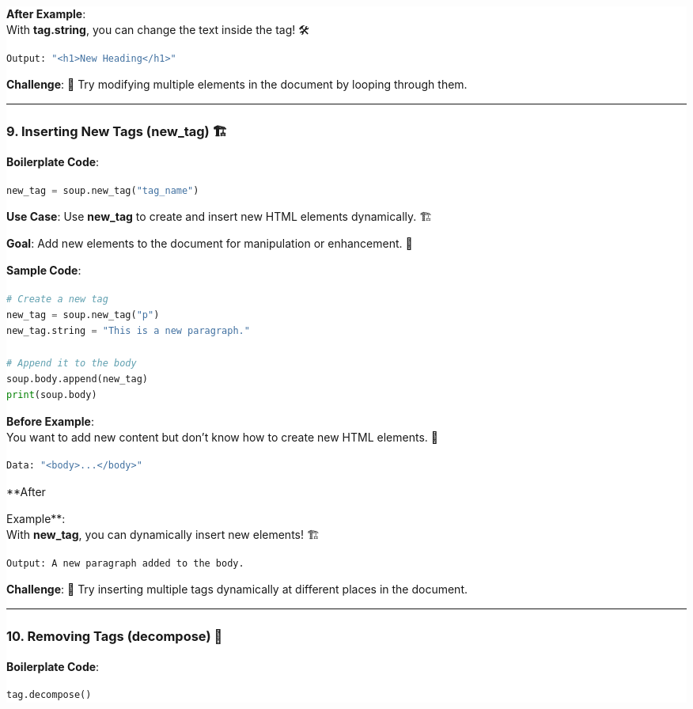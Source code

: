 **After Example**:  
With **tag.string**, you can change the text inside the tag! 🛠️

```python
Output: "<h1>New Heading</h1>"
```

**Challenge**: 🌟 Try modifying multiple elements in the document by looping through them.

---

### 9\. **Inserting New Tags (new\_tag)** 🏗️

**Boilerplate Code**:

```python
new_tag = soup.new_tag("tag_name")
```

**Use Case**: Use **new\_tag** to create and insert new HTML elements dynamically. 🏗️

**Goal**: Add new elements to the document for manipulation or enhancement. 🎯

**Sample Code**:

```python
# Create a new tag
new_tag = soup.new_tag("p")
new_tag.string = "This is a new paragraph."

# Append it to the body
soup.body.append(new_tag)
print(soup.body)
```

**Before Example**:  
You want to add new content but don’t know how to create new HTML elements. 🤔

```python
Data: "<body>...</body>"
```

\*\*After

Example\*\*:  
With **new\_tag**, you can dynamically insert new elements! 🏗️

```python
Output: A new paragraph added to the body.
```

**Challenge**: 🌟 Try inserting multiple tags dynamically at different places in the document.

---

### 10\. **Removing Tags (decompose)** 🧹

**Boilerplate Code**:

```python
tag.decompose()
```
